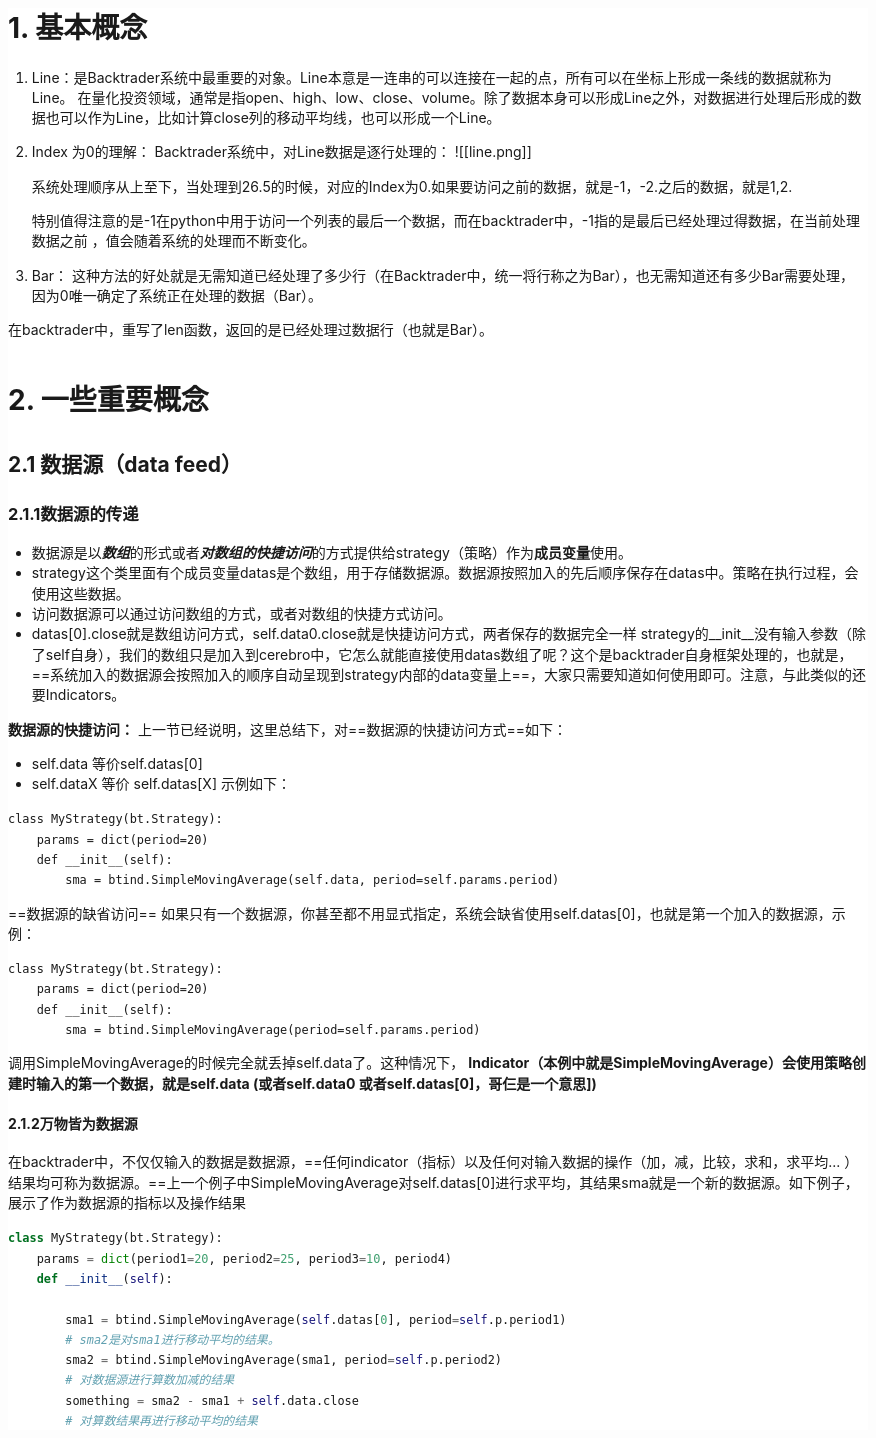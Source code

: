 # 1.  基本概念
1. Line：是Backtrader系统中最重要的对象。Line本意是一连串的可以连接在一起的点，所有可以在坐标上形成一条线的数据就称为Line。 在量化投资领域，通常是指open、high、low、close、volume。除了数据本身可以形成Line之外，对数据进行处理后形成的数据也可以作为Line，比如计算close列的移动平均线，也可以形成一个Line。
2. Index 为0的理解：
	Backtrader系统中，对Line数据是逐行处理的：
 ![[line.png]]

	系统处理顺序从上至下，当处理到26.5的时候，对应的Index为0.如果要访问之前的数据，就是-1，-2.之后的数据，就是1,2.

	特别值得注意的是-1在python中用于访问一个列表的最后一个数据，而在backtrader中，-1指的是最后已经处理过得数据，在当前处理数据之前 ，值会随着系统的处理而不断变化。

3. Bar：
这种方法的好处就是无需知道已经处理了多少行（在Backtrader中，统一将行称之为Bar），也无需知道还有多少Bar需要处理，因为0唯一确定了系统正在处理的数据（Bar）。

在backtrader中，重写了len函数，返回的是已经处理过数据行（也就是Bar）。

# 2. 一些重要概念
## 2.1 数据源（data feed）
### 2.1.1数据源的传递
- 数据源是以***数组***的形式或者***对数组的快捷访问***的方式提供给strategy（策略）作为**成员变量**使用。
 - strategy这个类里面有个成员变量datas是个数组，用于存储数据源。数据源按照加入的先后顺序保存在datas中。策略在执行过程，会使用这些数据。 
- 访问数据源可以通过访问数组的方式，或者对数组的快捷方式访问。
- datas[0].close就是数组访问方式，self.data0.close就是快捷访问方式，两者保存的数据完全一样
strategy的__init__没有输入参数（除了self自身），我们的数组只是加入到cerebro中，它怎么就能直接使用datas数组了呢？这个是backtrader自身框架处理的，也就是，==系统加入的数据源会按照加入的顺序自动呈现到strategy内部的data变量上==，大家只需要知道如何使用即可。注意，与此类似的还要Indicators。

**数据源的快捷访问：**
上一节已经说明，这里总结下，对==数据源的快捷访问方式==如下：
* self.data 等价self.datas[0]
* self.dataX 等价 self.datas[X]
示例如下：
```
class MyStrategy(bt.Strategy):
    params = dict(period=20)
    def __init__(self):
        sma = btind.SimpleMovingAverage(self.data, period=self.params.period)
```
==数据源的缺省访问==
如果只有一个数据源，你甚至都不用显式指定，系统会缺省使用self.datas[0]，也就是第一个加入的数据源，示例：
```
class MyStrategy(bt.Strategy):
    params = dict(period=20)
    def __init__(self):
        sma = btind.SimpleMovingAverage(period=self.params.period)
```
调用SimpleMovingAverage的时候完全就丢掉self.data了。这种情况下， **Indicator（本例中就是SimpleMovingAverage）会使用策略创建时输入的第一个数据，就是self.data (或者self.data0 或者self.datas[0]，哥仨是一个意思])**

#### 2.1.2万物皆为数据源
在backtrader中，不仅仅输入的数据是数据源，==任何indicator（指标）以及任何对输入数据的操作（加，减，比较，求和，求平均... ）结果均可称为数据源。==上一个例子中SimpleMovingAverage对self.datas[0]进行求平均，其结果sma就是一个新的数据源。如下例子，展示了作为数据源的指标以及操作结果
``` python
class MyStrategy(bt.Strategy):
    params = dict(period1=20, period2=25, period3=10, period4)
    def __init__(self):
 
        sma1 = btind.SimpleMovingAverage(self.datas[0], period=self.p.period1)
        # sma2是对sma1进行移动平均的结果。
        sma2 = btind.SimpleMovingAverage(sma1, period=self.p.period2)
        # 对数据源进行算数加减的结果
        something = sma2 - sma1 + self.data.close
        # 对算数结果再进行移动平均的结果
```

[^1]: 对于元组，如果只是输入一个字符串，那么后面的逗号必不可少，否则的话，字符串的每一个字母都会作为一个元素加入到元组中。